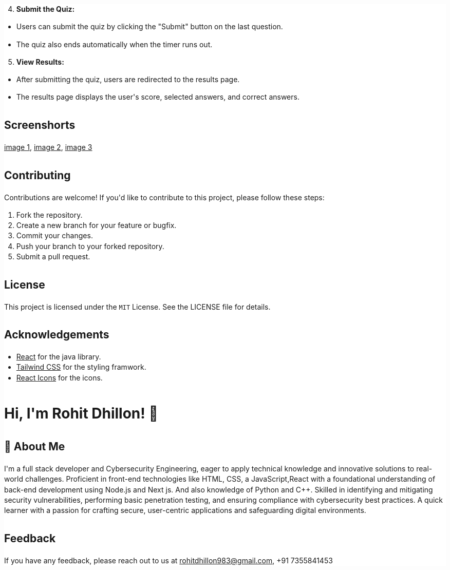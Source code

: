 4. **Submit the Quiz:**

- Users can submit the quiz by clicking the "Submit" button on the last question.

- The quiz also ends automatically when the timer runs out.

5. **View Results:**

- After submitting the quiz, users are redirected to the results page.

- The results page displays the user's score, selected answers, and correct answers.

## Screenshorts
[image 1](https://drive.google.com/file/d/1doJaZVPpsH6pyTU1ZJqPy55qiWERF1YY/view?usp=sharing),
[image 2](https://drive.google.com/file/d/1Z4omWXuu55A1XcYzNdpzPRu_09XV7j2B/view?usp=sharing),
[image 3](https://drive.google.com/file/d/1q6Mvf0ybeQ1EDPNPDEdksybUJVN_l6OD/view?usp=sharing)

## Contributing
Contributions are welcome! If you'd like to contribute to this project, please follow these steps:

1. Fork the repository.
2. Create a new branch for your feature or bugfix.
3. Commit your changes.
4. Push your branch to your forked repository.
5. Submit a pull request.


## License

This project is licensed under the `MIT` License. See the LICENSE file for details.


## Acknowledgements

 - [React]() for the java library.
 - [Tailwind CSS]() for the styling framwork.
 - [React Icons]() for the icons.


# Hi, I'm Rohit Dhillon! 👋


## 🚀 About Me
I'm a full stack developer and Cybersecurity Engineering, eager to apply
technical knowledge and innovative solutions to real-world challenges.
Proficient in front-end technologies like HTML, CSS, a
JavaScript,React with a foundational understanding of back-end
development using Node.js and Next js. And also knowledge of Python and
C++. Skilled in identifying and mitigating security vulnerabilities,
performing basic penetration testing, and ensuring compliance with
cybersecurity best practices. A quick learner with a passion for crafting
secure, user-centric applications and safeguarding digital environments.


## Feedback

If you have any feedback, please reach out to us at rohitdhillon983@gmail.com, +91 7355841453

